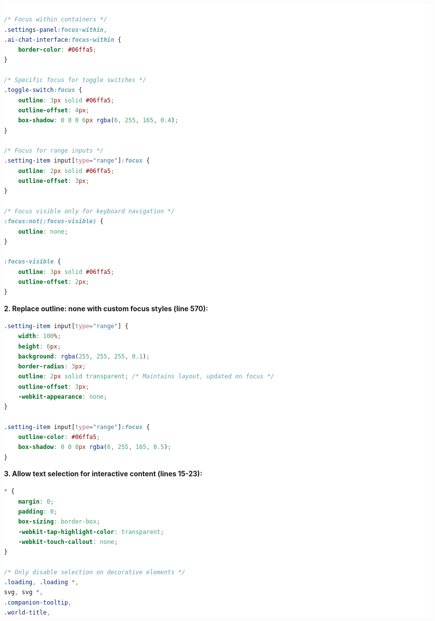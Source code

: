```css

/* Focus within containers */
.settings-panel:focus-within,
.ai-chat-interface:focus-within {
    border-color: #06ffa5;
}

/* Specific focus for toggle switches */
.toggle-switch:focus {
    outline: 3px solid #06ffa5;
    outline-offset: 4px;
    box-shadow: 0 0 0 6px rgba(6, 255, 165, 0.4);
}

/* Focus for range inputs */
.setting-item input[type="range"]:focus {
    outline: 2px solid #06ffa5;
    outline-offset: 3px;
}

/* Focus visible only for keyboard navigation */
:focus:not(:focus-visible) {
    outline: none;
}

:focus-visible {
    outline: 3px solid #06ffa5;
    outline-offset: 2px;
}
```

**2. Replace outline: none with custom focus styles (line 570):**
```css
.setting-item input[type="range"] {
    width: 100%;
    height: 6px;
    background: rgba(255, 255, 255, 0.1);
    border-radius: 3px;
    outline: 2px solid transparent; /* Maintains layout, updated on focus */
    outline-offset: 3px;
    -webkit-appearance: none;
}

.setting-item input[type="range"]:focus {
    outline-color: #06ffa5;
    box-shadow: 0 0 8px rgba(6, 255, 165, 0.5);
}
```

**3. Allow text selection for interactive content (lines 15-23):**
```css
* {
    margin: 0;
    padding: 0;
    box-sizing: border-box;
    -webkit-tap-highlight-color: transparent;
    -webkit-touch-callout: none;
}

/* Only disable selection on decorative elements */
.loading, .loading *,
svg, svg *,
.companion-tooltip,
.world-title,
```